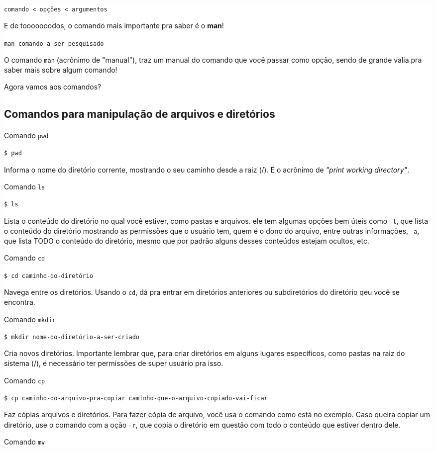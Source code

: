 ```
comando < opções < argumentos
```

E de tooooooodos, o comando mais importante pra saber é o **man**!
```
man comando-a-ser-pesquisado
```
O comando `man` (acrônimo de "manual"), traz um manual do comando que você passar como opção, sendo de grande valia pra saber mais sobre algum comando!

Agora vamos aos comandos?

## Comandos para manipulação de arquivos e diretórios

Comando `pwd`

```
$ pwd
```

Informa o nome do diretório corrente, mostrando o seu caminho desde a raiz (/). É o acrônimo de *"print working directory"*.

Comando `ls`

```
$ ls
```
Lista o conteúdo do diretório no qual você estiver, como pastas e arquivos. ele tem algumas opções bem úteis como `-l`, que lista o conteúdo do diretório mostrando as permissões que o usuário tem, quem é o dono do arquivo, entre outras informações, `-a`, que lista TODO o conteúdo do diretório, mesmo que por padrão alguns desses conteúdos estejam ocultos, etc.

Comando `cd`

```
$ cd caminho-do-diretório
```
Navega entre os diretórios. Usando o `cd`, dá pra entrar em diretórios anteriores ou subdiretórios do diretório qeu você se encontra.

Comando `mkdir`

```
$ mkdir nome-do-diretório-a-ser-criado
```
Cria novos diretórios. Importante lembrar que, para criar diretórios em alguns lugares específicos, como pastas na raiz do sistema (/), é necessário ter permissões de super usuário pra isso.

Comando `cp`

```
$ cp caminho-do-arquivo-pra-copiar caminho-que-o-arquivo-copiado-vai-ficar
```
Faz cópias arquivos e diretórios. Para fazer cópia de arquivo, você usa o comando como está no exemplo. Caso queira copiar um diretório, use o comando com a oção `-r`, que copia o diretório em questão com todo o conteúdo que estiver dentro dele.

Comando `mv`
